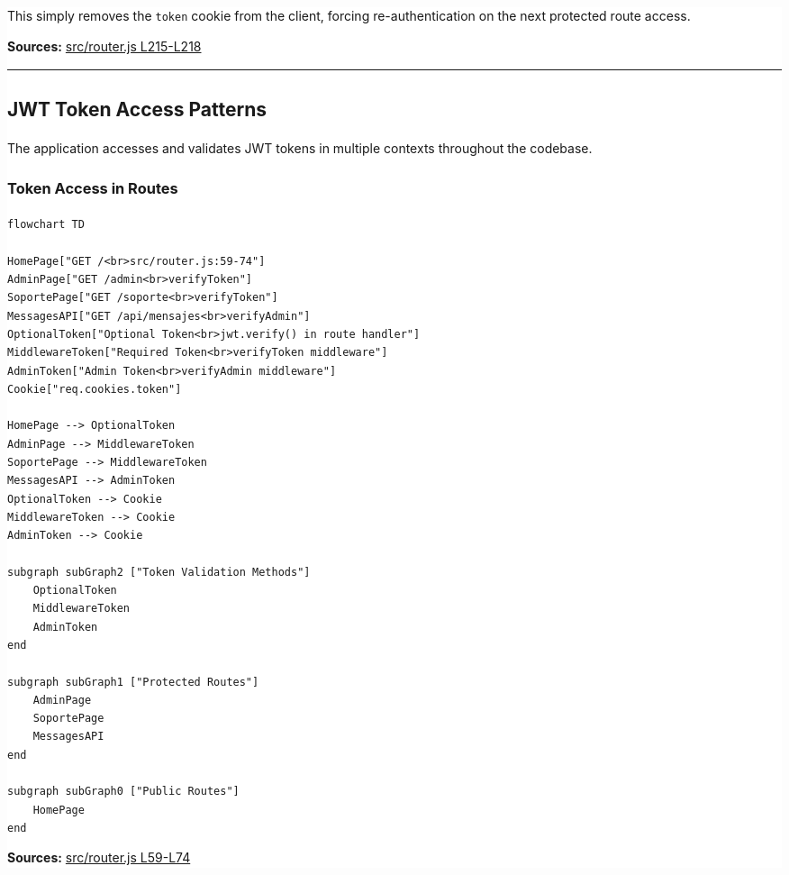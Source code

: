 This simply removes the `token` cookie from the client, forcing re-authentication on the next protected route access.

**Sources:** [src/router.js L215-L218](https://github.com/moichuelo/registro/blob/544abbcc/src/router.js#L215-L218)

---

## JWT Token Access Patterns

The application accesses and validates JWT tokens in multiple contexts throughout the codebase.

### Token Access in Routes

```mermaid
flowchart TD

HomePage["GET /<br>src/router.js:59-74"]
AdminPage["GET /admin<br>verifyToken"]
SoportePage["GET /soporte<br>verifyToken"]
MessagesAPI["GET /api/mensajes<br>verifyAdmin"]
OptionalToken["Optional Token<br>jwt.verify() in route handler"]
MiddlewareToken["Required Token<br>verifyToken middleware"]
AdminToken["Admin Token<br>verifyAdmin middleware"]
Cookie["req.cookies.token"]

HomePage --> OptionalToken
AdminPage --> MiddlewareToken
SoportePage --> MiddlewareToken
MessagesAPI --> AdminToken
OptionalToken --> Cookie
MiddlewareToken --> Cookie
AdminToken --> Cookie

subgraph subGraph2 ["Token Validation Methods"]
    OptionalToken
    MiddlewareToken
    AdminToken
end

subgraph subGraph1 ["Protected Routes"]
    AdminPage
    SoportePage
    MessagesAPI
end

subgraph subGraph0 ["Public Routes"]
    HomePage
end
```

**Sources:** [src/router.js L59-L74](https://github.com/moichuelo/registro/blob/544abbcc/src/router.js#L59-L74)
